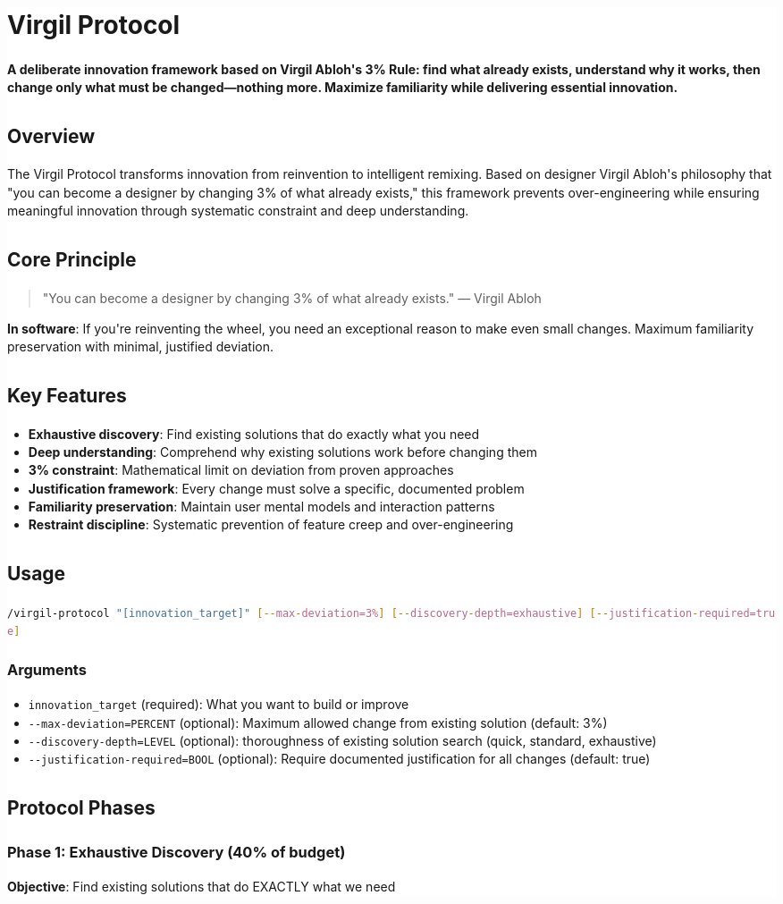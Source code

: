 # Virgil Protocol

**A deliberate innovation framework based on Virgil Abloh's 3% Rule: find what already exists, understand why it works, then change only what must be changed—nothing more. Maximize familiarity while delivering essential innovation.**

## Overview

The Virgil Protocol transforms innovation from reinvention to intelligent remixing. Based on designer Virgil Abloh's philosophy that "you can become a designer by changing 3% of what already exists," this framework prevents over-engineering while ensuring meaningful innovation through systematic constraint and deep understanding.

## Core Principle

> "You can become a designer by changing 3% of what already exists." — Virgil Abloh

**In software**: If you're reinventing the wheel, you need an exceptional reason to make even small changes. Maximum familiarity preservation with minimal, justified deviation.

## Key Features

- **Exhaustive discovery**: Find existing solutions that do exactly what you need
- **Deep understanding**: Comprehend why existing solutions work before changing them
- **3% constraint**: Mathematical limit on deviation from proven approaches
- **Justification framework**: Every change must solve a specific, documented problem
- **Familiarity preservation**: Maintain user mental models and interaction patterns
- **Restraint discipline**: Systematic prevention of feature creep and over-engineering

## Usage

```bash
/virgil-protocol "[innovation_target]" [--max-deviation=3%] [--discovery-depth=exhaustive] [--justification-required=true]
```

### Arguments

- `innovation_target` (required): What you want to build or improve
- `--max-deviation=PERCENT` (optional): Maximum allowed change from existing solution (default: 3%)
- `--discovery-depth=LEVEL` (optional): thoroughness of existing solution search (quick, standard, exhaustive)
- `--justification-required=BOOL` (optional): Require documented justification for all changes (default: true)

## Protocol Phases

### Phase 1: Exhaustive Discovery (40% of budget)
**Objective**: Find existing solutions that do EXACTLY what we need
